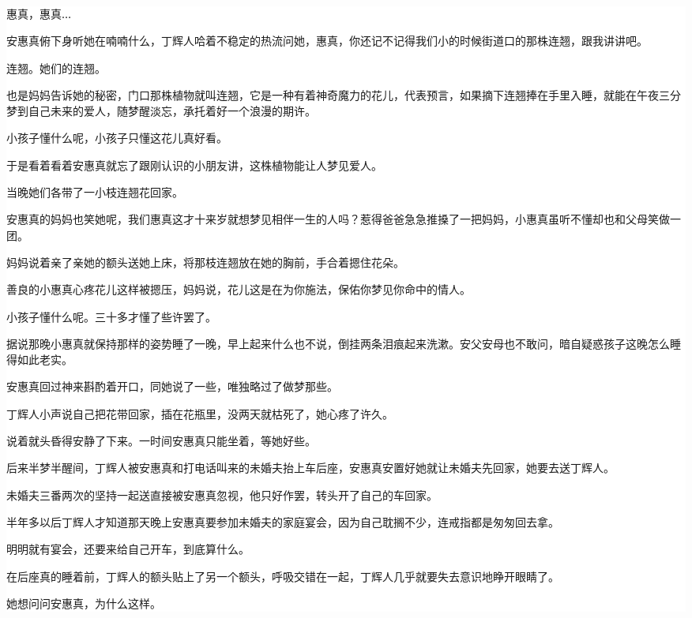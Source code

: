 &#x20;

惠真，惠真…

&#x20;

安惠真俯下身听她在喃喃什么，丁辉人哈着不稳定的热流问她，惠真，你还记不记得我们小的时候街道口的那株连翘，跟我讲讲吧。

&#x20;

连翘。她们的连翘。

也是妈妈告诉她的秘密，门口那株植物就叫连翘，它是一种有着神奇魔力的花儿，代表预言，如果摘下连翘捧在手里入睡，就能在午夜三分梦到自己未来的爱人，随梦醒淡忘，承托着好一个浪漫的期许。

&#x20;

小孩子懂什么呢，小孩子只懂这花儿真好看。

于是看着看着安惠真就忘了跟刚认识的小朋友讲，这株植物能让人梦见爱人。

当晚她们各带了一小枝连翘花回家。

&#x20;

安惠真的妈妈也笑她呢，我们惠真这才十来岁就想梦见相伴一生的人吗？惹得爸爸急急推搡了一把妈妈，小惠真虽听不懂却也和父母笑做一团。

妈妈说着亲了亲她的额头送她上床，将那枝连翘放在她的胸前，手合着摁住花朵。

善良的小惠真心疼花儿这样被摁压，妈妈说，花儿这是在为你施法，保佑你梦见你命中的情人。

&#x20;

小孩子懂什么呢。三十多才懂了些许罢了。

&#x20;

据说那晚小惠真就保持那样的姿势睡了一晚，早上起来什么也不说，倒挂两条泪痕起来洗漱。安父安母也不敢问，暗自疑惑孩子这晚怎么睡得如此老实。

&#x20;

安惠真回过神来斟酌着开口，同她说了一些，唯独略过了做梦那些。

丁辉人小声说自己把花带回家，插在花瓶里，没两天就枯死了，她心疼了许久。

说着就头昏得安静了下来。一时间安惠真只能坐着，等她好些。

&#x20;

后来半梦半醒间，丁辉人被安惠真和打电话叫来的未婚夫抬上车后座，安惠真安置好她就让未婚夫先回家，她要去送丁辉人。

未婚夫三番两次的坚持一起送直接被安惠真忽视，他只好作罢，转头开了自己的车回家。

&#x20;

半年多以后丁辉人才知道那天晚上安惠真要参加未婚夫的家庭宴会，因为自己耽搁不少，连戒指都是匆匆回去拿。

明明就有宴会，还要来给自己开车，到底算什么。

&#x20;

在后座真的睡着前，丁辉人的额头贴上了另一个额头，呼吸交错在一起，丁辉人几乎就要失去意识地睁开眼睛了。

她想问问安惠真，为什么这样。

&#x20;
